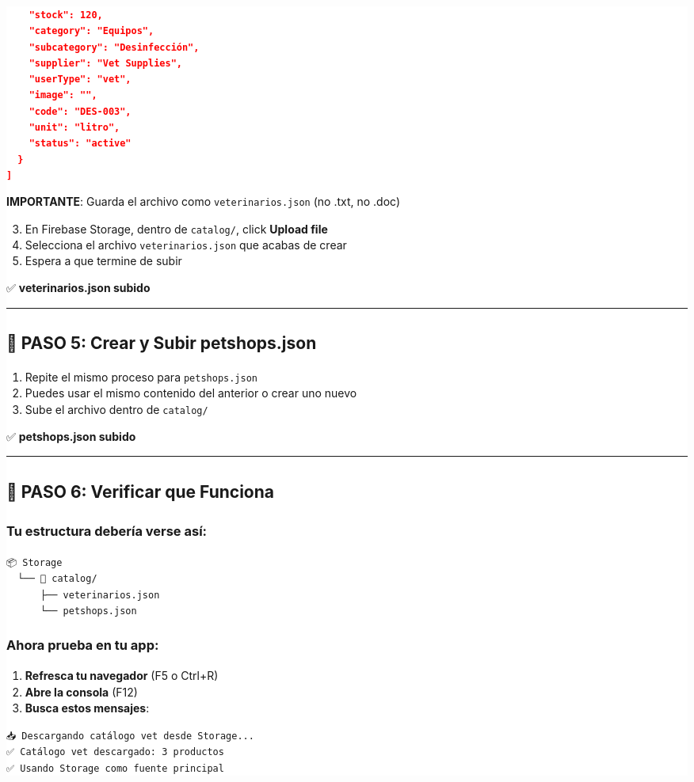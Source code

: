 ```json
    "stock": 120,
    "category": "Equipos",
    "subcategory": "Desinfección",
    "supplier": "Vet Supplies",
    "userType": "vet",
    "image": "",
    "code": "DES-003",
    "unit": "litro",
    "status": "active"
  }
]
```

**IMPORTANTE**: Guarda el archivo como `veterinarios.json` (no .txt, no .doc)

3. En Firebase Storage, dentro de `catalog/`, click **Upload file**
4. Selecciona el archivo `veterinarios.json` que acabas de crear
5. Espera a que termine de subir

✅ **veterinarios.json subido**

---

## 📍 PASO 5: Crear y Subir petshops.json

1. Repite el mismo proceso para `petshops.json`
2. Puedes usar el mismo contenido del anterior o crear uno nuevo
3. Sube el archivo dentro de `catalog/`

✅ **petshops.json subido**

---

## 📍 PASO 6: Verificar que Funciona

### Tu estructura debería verse así:

```
📦 Storage
  └── 📁 catalog/
      ├── veterinarios.json
      └── petshops.json
```

### Ahora prueba en tu app:

1. **Refresca tu navegador** (F5 o Ctrl+R)
2. **Abre la consola** (F12)
3. **Busca estos mensajes**:

```
📥 Descargando catálogo vet desde Storage...
✅ Catálogo vet descargado: 3 productos
✅ Usando Storage como fuente principal
```
